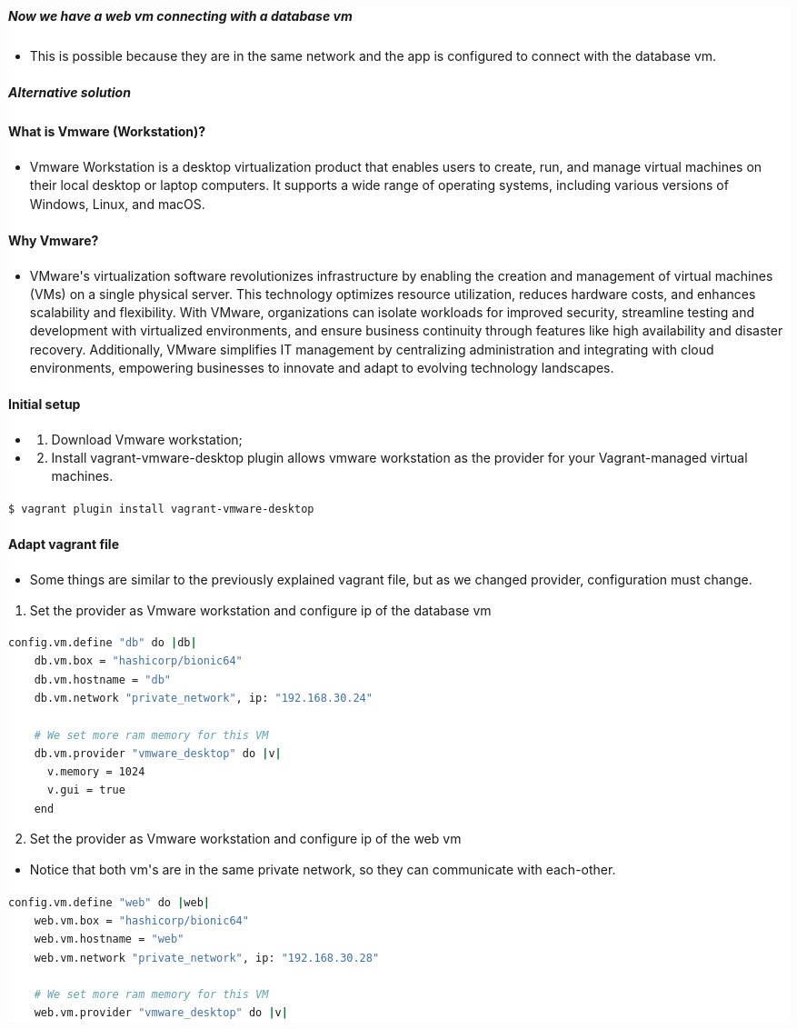 ##### Now we have a web vm connecting with a database vm
- This is possible because they are in the same network and the app is configured to connect with the database vm.

##### Alternative solution

#### What is Vmware (Workstation)? 

- Vmware Workstation is a desktop virtualization product that enables users to create, run, and manage virtual 
machines on their local desktop or laptop computers. It supports a wide range of operating systems, including 
various versions of Windows, Linux, and macOS.

#### Why Vmware? 

- VMware's virtualization software revolutionizes infrastructure by enabling the creation and management of virtual 
machines (VMs) on a single physical server. This technology optimizes resource utilization, reduces hardware costs, 
and enhances scalability and flexibility. With VMware, organizations can isolate workloads for improved security, 
streamline testing and development with virtualized environments, and ensure business continuity through features
like high availability and disaster recovery. Additionally, VMware simplifies IT management by centralizing 
administration and integrating with cloud environments, empowering businesses to innovate and adapt to evolving 
technology landscapes.

#### Initial setup 

- 1. Download Vmware workstation;
- 2. Install vagrant-vmware-desktop plugin allows vmware workstation as the provider for your Vagrant-managed virtual machines.
```bash
$ vagrant plugin install vagrant-vmware-desktop
```

#### Adapt vagrant file 

- Some things are similar to the previously explained vagrant file, but as we changed provider, configuration must change.

1. Set the provider as Vmware workstation and configure ip of the database vm 
```bash
config.vm.define "db" do |db|
    db.vm.box = "hashicorp/bionic64"
    db.vm.hostname = "db"
    db.vm.network "private_network", ip: "192.168.30.24"

    # We set more ram memory for this VM
    db.vm.provider "vmware_desktop" do |v|
      v.memory = 1024
      v.gui = true
    end
```
2. Set the provider as Vmware workstation and configure ip of the web vm
- Notice that both vm's are in the same private network, so they can communicate with each-other.
```bash
config.vm.define "web" do |web|
    web.vm.box = "hashicorp/bionic64"
    web.vm.hostname = "web"
    web.vm.network "private_network", ip: "192.168.30.28"

    # We set more ram memory for this VM
    web.vm.provider "vmware_desktop" do |v|
```